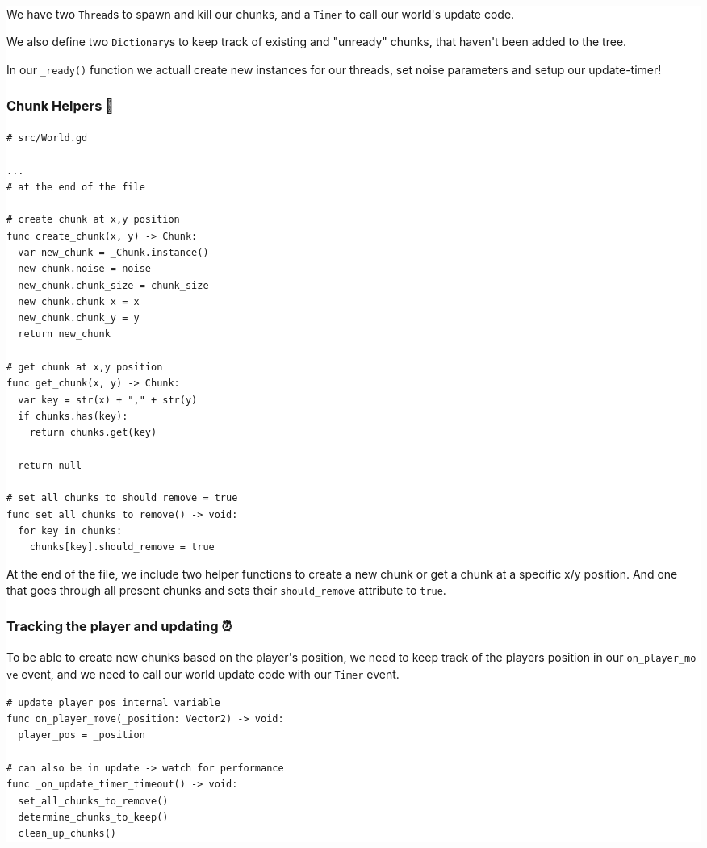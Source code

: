 We have two `Thread`s to spawn and kill our chunks, and a `Timer` to call our world's update code.

We also define two `Dictionary`s to keep track of existing and "unready" chunks, that haven't been added to the tree.

In our `_ready()` function we actuall create new instances for our threads, set noise parameters and setup our update-timer!

### Chunk Helpers 💊

```gdscript
# src/World.gd

...
# at the end of the file

# create chunk at x,y position
func create_chunk(x, y) -> Chunk:
  var new_chunk = _Chunk.instance()
  new_chunk.noise = noise
  new_chunk.chunk_size = chunk_size
  new_chunk.chunk_x = x
  new_chunk.chunk_y = y
  return new_chunk

# get chunk at x,y position
func get_chunk(x, y) -> Chunk:
  var key = str(x) + "," + str(y)
  if chunks.has(key):
    return chunks.get(key)

  return null

# set all chunks to should_remove = true
func set_all_chunks_to_remove() -> void:
  for key in chunks:
    chunks[key].should_remove = true
```

At the end of the file, we include two helper functions to create a new chunk or get a chunk at a specific x/y position. And one that goes through all present chunks and sets their `should_remove` attribute to `true`.

### Tracking the player and updating ⏰

To be able to create new chunks based on the player's position, we need to keep track of the players position in our `on_player_move` event, and we need to call our world update code with our `Timer` event.

```gdscript
# update player pos internal variable
func on_player_move(_position: Vector2) -> void:
  player_pos = _position

# can also be in update -> watch for performance
func _on_update_timer_timeout() -> void:
  set_all_chunks_to_remove()
  determine_chunks_to_keep()
  clean_up_chunks()
```
